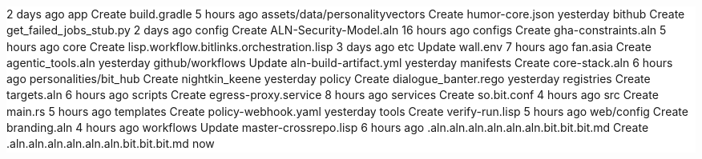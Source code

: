 2 days ago
app
Create build.gradle
5 hours ago
assets/data/personalityvectors
Create humor-core.json
yesterday
bithub
Create get_failed_jobs_stub.py
2 days ago
config
Create ALN-Security-Model.aln
16 hours ago
configs
Create gha-constraints.aln
5 hours ago
core
Create lisp.workflow.bitlinks.orchestration.lisp
3 days ago
etc
Update wall.env
7 hours ago
fan.asia
Create agentic_tools.aln
yesterday
github/workflows
Update aln-build-artifact.yml
yesterday
manifests
Create core-stack.aln
6 hours ago
personalities/bit_hub
Create nightkin_keene
yesterday
policy
Create dialogue_banter.rego
yesterday
registries
Create targets.aln
6 hours ago
scripts
Create egress-proxy.service
8 hours ago
services
Create so.bit.conf
4 hours ago
src
Create main.rs
5 hours ago
templates
Create policy-webhook.yaml
yesterday
tools
Create verify-run.lisp
5 hours ago
web/config
Create branding.aln
4 hours ago
workflows
Update master-crossrepo.lisp
6 hours ago
.aln.aln.aln.aln.aln.aln.bit.bit.bit.md
Create .aln.aln.aln.aln.aln.aln.bit.bit.bit.md
now